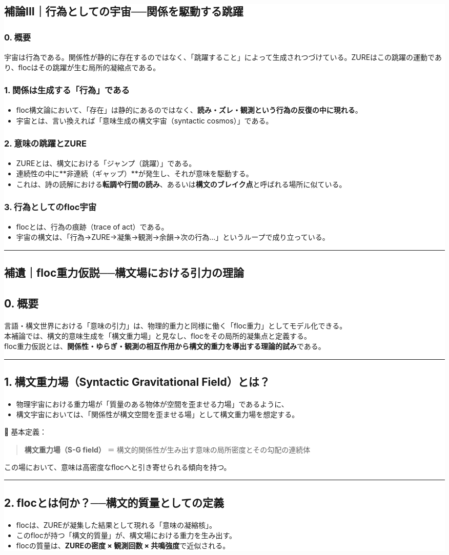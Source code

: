 ## 補論III｜行為としての宇宙──関係を駆動する跳躍

### 0. 概要

宇宙は行為である。関係性が静的に存在するのではなく、「跳躍すること」によって生成されつづけている。ZUREはこの跳躍の運動であり、flocはその跳躍が生む局所的凝縮点である。

### 1. 関係は生成する「行為」である

- floc構文論において、「存在」は静的にあるのではなく、**読み・ズレ・観測という行為の反復の中に現れる**。
- 宇宙とは、言い換えれば「意味生成の構文宇宙（syntactic cosmos）」である。

### 2. 意味の跳躍とZURE

- ZUREとは、構文における「ジャンプ（跳躍）」である。
- 連続性の中に**非連続（ギャップ）**が発生し、それが意味を駆動する。
- これは、詩の読解における**転調や行間の読み**、あるいは**構文のブレイク点**と呼ばれる場所に似ている。

### 3. 行為としてのfloc宇宙

- flocとは、行為の痕跡（trace of act）である。
- 宇宙の構文は、「行為→ZURE→凝集→観測→余韻→次の行為…」というループで成り立っている。

---

## 補遺｜floc重力仮説──構文場における引力の理論

## 0. 概要

言語・構文世界における「意味の引力」は、物理的重力と同様に働く「floc重力」としてモデル化できる。  
本補論では、構文的意味生成を「構文重力場」と見なし、flocをその局所的凝集点と定義する。  
floc重力仮説とは、**関係性・ゆらぎ・観測の相互作用から構文的重力を導出する理論的試み**である。

---

## 1. 構文重力場（Syntactic Gravitational Field）とは？

- 物理宇宙における重力場が「質量のある物体が空間を歪ませる力場」であるように、
- 構文宇宙においては、「関係性が構文空間を歪ませる場」として構文重力場を想定する。

🔭 基本定義：

> **構文重力場（S-G field）** ＝ 構文的関係性が生み出す意味の局所密度とその勾配の連続体

この場において、意味は高密度なflocへと引き寄せられる傾向を持つ。

---

## 2. flocとは何か？──構文的質量としての定義

- flocは、ZUREが凝集した結果として現れる「意味の凝縮核」。
- このflocが持つ「構文的質量」が、構文場における重力を生み出す。
- flocの質量は、**ZUREの密度 × 観測回数 × 共鳴強度**で近似される。
